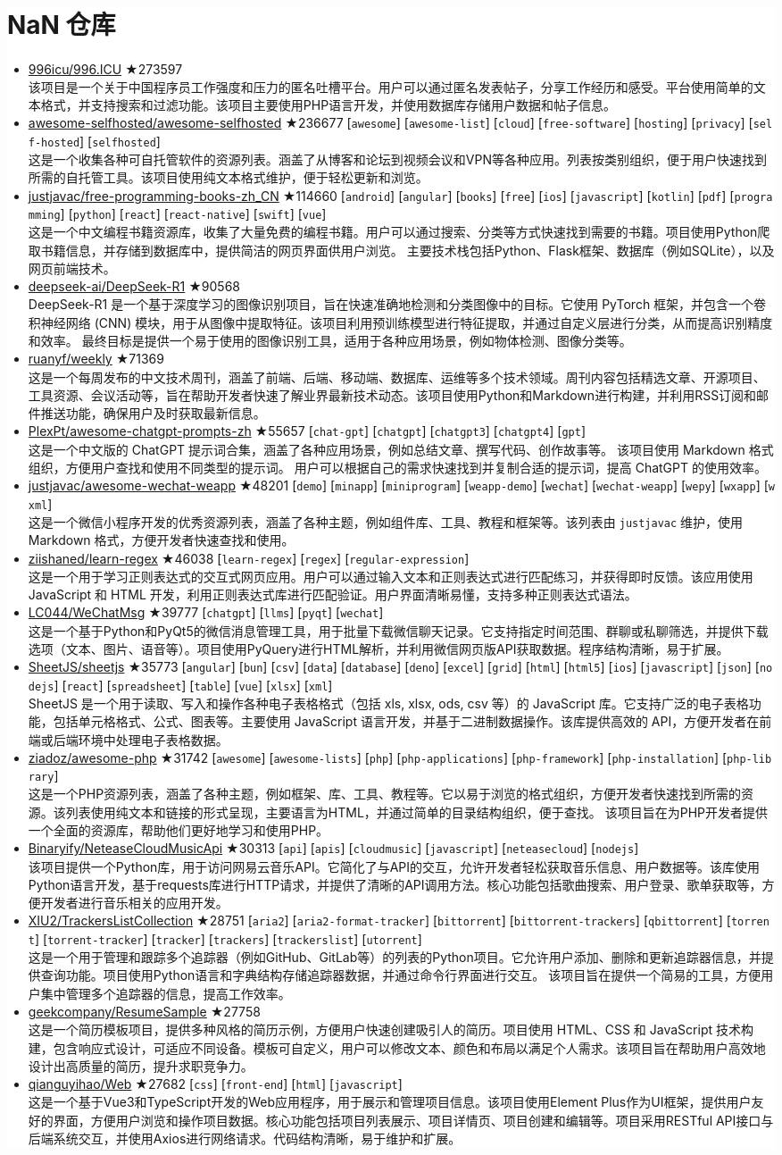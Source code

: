 # NaN 仓库

- [996icu/996.ICU](https://github.com/996icu/996.ICU) ★273597  
  该项目是一个关于中国程序员工作强度和压力的匿名吐槽平台。用户可以通过匿名发表帖子，分享工作经历和感受。平台使用简单的文本格式，并支持搜索和过滤功能。该项目主要使用PHP语言开发，并使用数据库存储用户数据和帖子信息。
- [awesome-selfhosted/awesome-selfhosted](https://github.com/awesome-selfhosted/awesome-selfhosted) ★236677 [`awesome`] [`awesome-list`] [`cloud`] [`free-software`] [`hosting`] [`privacy`] [`self-hosted`] [`selfhosted`]  
  这是一个收集各种可自托管软件的资源列表。涵盖了从博客和论坛到视频会议和VPN等各种应用。列表按类别组织，便于用户快速找到所需的自托管工具。该项目使用纯文本格式维护，便于轻松更新和浏览。
- [justjavac/free-programming-books-zh_CN](https://github.com/justjavac/free-programming-books-zh_CN) ★114660 [`android`] [`angular`] [`books`] [`free`] [`ios`] [`javascript`] [`kotlin`] [`pdf`] [`programming`] [`python`] [`react`] [`react-native`] [`swift`] [`vue`]  
  这是一个中文编程书籍资源库，收集了大量免费的编程书籍。用户可以通过搜索、分类等方式快速找到需要的书籍。项目使用Python爬取书籍信息，并存储到数据库中，提供简洁的网页界面供用户浏览。  主要技术栈包括Python、Flask框架、数据库（例如SQLite），以及网页前端技术。
- [deepseek-ai/DeepSeek-R1](https://github.com/deepseek-ai/DeepSeek-R1) ★90568  
  DeepSeek-R1 是一个基于深度学习的图像识别项目，旨在快速准确地检测和分类图像中的目标。它使用 PyTorch 框架，并包含一个卷积神经网络 (CNN) 模块，用于从图像中提取特征。该项目利用预训练模型进行特征提取，并通过自定义层进行分类，从而提高识别精度和效率。  最终目标是提供一个易于使用的图像识别工具，适用于各种应用场景，例如物体检测、图像分类等。
- [ruanyf/weekly](https://github.com/ruanyf/weekly) ★71369  
  这是一个每周发布的中文技术周刊，涵盖了前端、后端、移动端、数据库、运维等多个技术领域。周刊内容包括精选文章、开源项目、工具资源、会议活动等，旨在帮助开发者快速了解业界最新技术动态。该项目使用Python和Markdown进行构建，并利用RSS订阅和邮件推送功能，确保用户及时获取最新信息。
- [PlexPt/awesome-chatgpt-prompts-zh](https://github.com/PlexPt/awesome-chatgpt-prompts-zh) ★55657 [`chat-gpt`] [`chatgpt`] [`chatgpt3`] [`chatgpt4`] [`gpt`]  
  这是一个中文版的 ChatGPT 提示词合集，涵盖了各种应用场景，例如总结文章、撰写代码、创作故事等。  该项目使用 Markdown 格式组织，方便用户查找和使用不同类型的提示词。  用户可以根据自己的需求快速找到并复制合适的提示词，提高 ChatGPT 的使用效率。
- [justjavac/awesome-wechat-weapp](https://github.com/justjavac/awesome-wechat-weapp) ★48201 [`demo`] [`minapp`] [`miniprogram`] [`weapp-demo`] [`wechat`] [`wechat-weapp`] [`wepy`] [`wxapp`] [`wxml`]  
  这是一个微信小程序开发的优秀资源列表，涵盖了各种主题，例如组件库、工具、教程和框架等。该列表由 `justjavac` 维护，使用 Markdown 格式，方便开发者快速查找和使用。
- [ziishaned/learn-regex](https://github.com/ziishaned/learn-regex) ★46038 [`learn-regex`] [`regex`] [`regular-expression`]  
  这是一个用于学习正则表达式的交互式网页应用。用户可以通过输入文本和正则表达式进行匹配练习，并获得即时反馈。该应用使用 JavaScript 和 HTML 开发，利用正则表达式库进行匹配验证。用户界面清晰易懂，支持多种正则表达式语法。
- [LC044/WeChatMsg](https://github.com/LC044/WeChatMsg) ★39777 [`chatgpt`] [`llms`] [`pyqt`] [`wechat`]  
  这是一个基于Python和PyQt5的微信消息管理工具，用于批量下载微信聊天记录。它支持指定时间范围、群聊或私聊筛选，并提供下载选项（文本、图片、语音等）。项目使用PyQuery进行HTML解析，并利用微信网页版API获取数据。程序结构清晰，易于扩展。
- [SheetJS/sheetjs](https://github.com/SheetJS/sheetjs) ★35773 [`angular`] [`bun`] [`csv`] [`data`] [`database`] [`deno`] [`excel`] [`grid`] [`html`] [`html5`] [`ios`] [`javascript`] [`json`] [`nodejs`] [`react`] [`spreadsheet`] [`table`] [`vue`] [`xlsx`] [`xml`]  
  SheetJS 是一个用于读取、写入和操作各种电子表格格式（包括 xls, xlsx, ods, csv 等）的 JavaScript 库。它支持广泛的电子表格功能，包括单元格格式、公式、图表等。主要使用 JavaScript 语言开发，并基于二进制数据操作。该库提供高效的 API，方便开发者在前端或后端环境中处理电子表格数据。
- [ziadoz/awesome-php](https://github.com/ziadoz/awesome-php) ★31742 [`awesome`] [`awesome-lists`] [`php`] [`php-applications`] [`php-framework`] [`php-installation`] [`php-library`]  
  这是一个PHP资源列表，涵盖了各种主题，例如框架、库、工具、教程等。它以易于浏览的格式组织，方便开发者快速找到所需的资源。该列表使用纯文本和链接的形式呈现，主要语言为HTML，并通过简单的目录结构组织，便于查找。  该项目旨在为PHP开发者提供一个全面的资源库，帮助他们更好地学习和使用PHP。
- [Binaryify/NeteaseCloudMusicApi](https://github.com/Binaryify/NeteaseCloudMusicApi) ★30313 [`api`] [`apis`] [`cloudmusic`] [`javascript`] [`neteasecloud`] [`nodejs`]  
  该项目提供一个Python库，用于访问网易云音乐API。它简化了与API的交互，允许开发者轻松获取音乐信息、用户数据等。该库使用Python语言开发，基于requests库进行HTTP请求，并提供了清晰的API调用方法。核心功能包括歌曲搜索、用户登录、歌单获取等，方便开发者进行音乐相关的应用开发。
- [XIU2/TrackersListCollection](https://github.com/XIU2/TrackersListCollection) ★28751 [`aria2`] [`aria2-format-tracker`] [`bittorrent`] [`bittorrent-trackers`] [`qbittorrent`] [`torrent`] [`torrent-tracker`] [`tracker`] [`trackers`] [`trackerslist`] [`utorrent`]  
  这是一个用于管理和跟踪多个追踪器（例如GitHub、GitLab等）的列表的Python项目。它允许用户添加、删除和更新追踪器信息，并提供查询功能。项目使用Python语言和字典结构存储追踪器数据，并通过命令行界面进行交互。  该项目旨在提供一个简易的工具，方便用户集中管理多个追踪器的信息，提高工作效率。
- [geekcompany/ResumeSample](https://github.com/geekcompany/ResumeSample) ★27758  
  这是一个简历模板项目，提供多种风格的简历示例，方便用户快速创建吸引人的简历。项目使用 HTML、CSS 和 JavaScript 技术构建，包含响应式设计，可适应不同设备。模板可自定义，用户可以修改文本、颜色和布局以满足个人需求。该项目旨在帮助用户高效地设计出高质量的简历，提升求职竞争力。
- [qianguyihao/Web](https://github.com/qianguyihao/Web) ★27682 [`css`] [`front-end`] [`html`] [`javascript`]  
  这是一个基于Vue3和TypeScript开发的Web应用程序，用于展示和管理项目信息。该项目使用Element Plus作为UI框架，提供用户友好的界面，方便用户浏览和操作项目数据。核心功能包括项目列表展示、项目详情页、项目创建和编辑等。项目采用RESTful API接口与后端系统交互，并使用Axios进行网络请求。代码结构清晰，易于维护和扩展。